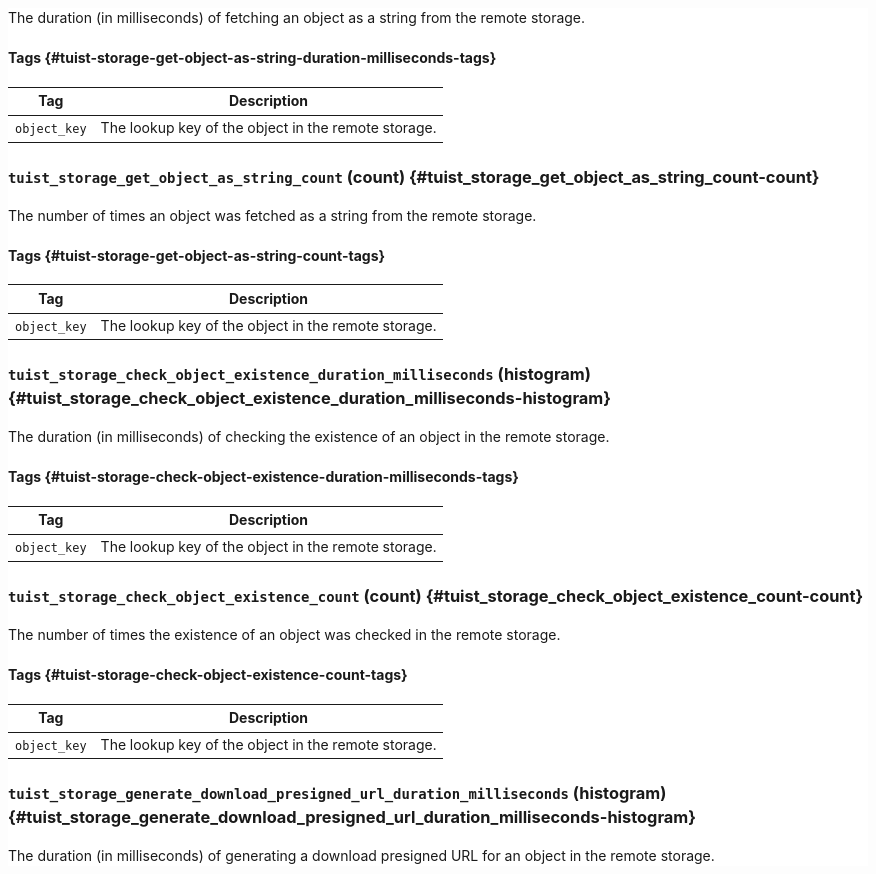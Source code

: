 The duration (in milliseconds) of fetching an object as a string from the remote storage.

#### Tags {#tuist-storage-get-object-as-string-duration-milliseconds-tags}

| Tag          | Description                                                         |
| ------------ | ------------------------------------------------------------------- |
| `object_key` | The lookup key of the object in the remote storage. |

### `tuist_storage_get_object_as_string_count` (count) {#tuist_storage_get_object_as_string_count-count}

The number of times an object was fetched as a string from the remote storage.

#### Tags {#tuist-storage-get-object-as-string-count-tags}

| Tag          | Description                                                         |
| ------------ | ------------------------------------------------------------------- |
| `object_key` | The lookup key of the object in the remote storage. |

### `tuist_storage_check_object_existence_duration_milliseconds` (histogram) {#tuist_storage_check_object_existence_duration_milliseconds-histogram}

The duration (in milliseconds) of checking the existence of an object in the remote storage.

#### Tags {#tuist-storage-check-object-existence-duration-milliseconds-tags}

| Tag          | Description                                                         |
| ------------ | ------------------------------------------------------------------- |
| `object_key` | The lookup key of the object in the remote storage. |

### `tuist_storage_check_object_existence_count` (count) {#tuist_storage_check_object_existence_count-count}

The number of times the existence of an object was checked in the remote storage.

#### Tags {#tuist-storage-check-object-existence-count-tags}

| Tag          | Description                                                         |
| ------------ | ------------------------------------------------------------------- |
| `object_key` | The lookup key of the object in the remote storage. |

### `tuist_storage_generate_download_presigned_url_duration_milliseconds` (histogram) {#tuist_storage_generate_download_presigned_url_duration_milliseconds-histogram}

The duration (in milliseconds) of generating a download presigned URL for an object in the remote storage.

